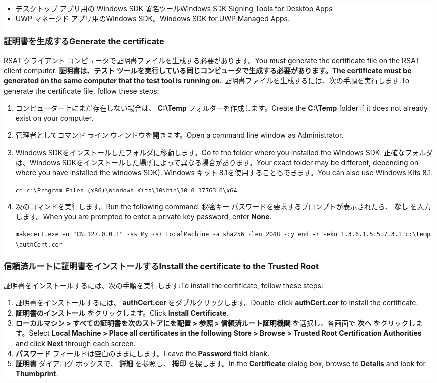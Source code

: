 + <span data-ttu-id="88de5-282">デスクトップ アプリ用の Windows SDK 署名ツール</span><span class="sxs-lookup"><span data-stu-id="88de5-282">Windows SDK Signing Tools for Desktop Apps</span></span>
+ <span data-ttu-id="88de5-283">UWP マネージド アプリ用のWindows SDK。</span><span class="sxs-lookup"><span data-stu-id="88de5-283">Windows SDK for UWP Managed Apps.</span></span>

### <a name="generate-the-certificate"></a><span data-ttu-id="88de5-284">証明書を生成する</span><span class="sxs-lookup"><span data-stu-id="88de5-284">Generate the certificate</span></span>

<span data-ttu-id="88de5-285">RSAT クライアント コンピュータで証明書ファイルを生成する必要があります。</span><span class="sxs-lookup"><span data-stu-id="88de5-285">You must generate the certificate file on the RSAT client computer.</span></span> <span data-ttu-id="88de5-286">**証明書は、テスト ツールを実行している同じコンピュータで生成する必要があります。**</span><span class="sxs-lookup"><span data-stu-id="88de5-286">**The certificate must be generated on the same computer that the test tool is running on.**</span></span> <span data-ttu-id="88de5-287">証明書ファイルを生成するには、次の手順を実行します:</span><span class="sxs-lookup"><span data-stu-id="88de5-287">To generate the certificate file, follow these steps:</span></span>
1. <span data-ttu-id="88de5-288">コンピューター上にまだ存在しない場合は、 **C:\Temp** フォルダーを作成します。</span><span class="sxs-lookup"><span data-stu-id="88de5-288">Create the **C:\Temp** folder if it does not already exist on your computer.</span></span>
2. <span data-ttu-id="88de5-289">管理者としてコマンド ライン ウィンドウを開きます。</span><span class="sxs-lookup"><span data-stu-id="88de5-289">Open a command line window as Administrator.</span></span>
3. <span data-ttu-id="88de5-290">Windows SDKをインストールしたフォルダに移動します。</span><span class="sxs-lookup"><span data-stu-id="88de5-290">Go to the folder where you installed the Windows SDK.</span></span> <span data-ttu-id="88de5-291">正確なフォルダは、Windows SDKをインストールした場所によって異なる場合があります。</span><span class="sxs-lookup"><span data-stu-id="88de5-291">Your exact folder may be different, depending on where you have installed the windows SDK).</span></span> <span data-ttu-id="88de5-292">Windows キット 8.1を使用することもできます。</span><span class="sxs-lookup"><span data-stu-id="88de5-292">You can also use Windows Kits 8.1.</span></span>

    ```Console
    cd c:\Program Files (x86)\Windows Kits\10\bin\10.0.17763.0\x64
    ```

4. <span data-ttu-id="88de5-293">次のコマンドを実行します。</span><span class="sxs-lookup"><span data-stu-id="88de5-293">Run the following command.</span></span> <span data-ttu-id="88de5-294">秘密キー パスワードを要求するプロンプトが表示されたら、 **なし** を入力します。</span><span class="sxs-lookup"><span data-stu-id="88de5-294">When you are prompted to enter a private key password, enter **None**.</span></span> 

    ```Console
    makecert.exe -n "CN=127.0.0.1" -ss My -sr LocalMachine -a sha256 -len 2048 -cy end -r -eku 1.3.6.1.5.5.7.3.1 c:\temp\authCert.cer
    ````

### <a name="install-the-certificate-to-the-trusted-root"></a><span data-ttu-id="88de5-295">信頼済ルートに証明書をインストールする</span><span class="sxs-lookup"><span data-stu-id="88de5-295">Install the certificate to the Trusted Root</span></span>

<span data-ttu-id="88de5-296">証明書をインストールするには、次の手順を実行します:</span><span class="sxs-lookup"><span data-stu-id="88de5-296">To install the certificate, follow these steps:</span></span>

1. <span data-ttu-id="88de5-297">証明書をインストールするには、 **authCert.cer** をダブルクリックします。</span><span class="sxs-lookup"><span data-stu-id="88de5-297">Double-click **authCert.cer** to install the certificate.</span></span>
2. <span data-ttu-id="88de5-298">**証明書のインストール** をクリックします。</span><span class="sxs-lookup"><span data-stu-id="88de5-298">Click **Install Certificate**.</span></span>
3. <span data-ttu-id="88de5-299">**ローカルマシン > すべての証明書を次のストアにを配置 > 参照 > 信頼済ルート証明機関** を選択し、各画面で **次へ** をクリックします。</span><span class="sxs-lookup"><span data-stu-id="88de5-299">Select **Local Machine > Place all certificates in the following Store > Browse > Trusted Root Certification Authorities** and click **Next** through each screen.</span></span>
4. <span data-ttu-id="88de5-300">**パスワード** フィールドは空白のままにします。</span><span class="sxs-lookup"><span data-stu-id="88de5-300">Leave the **Password** field blank.</span></span>
5. <span data-ttu-id="88de5-301">**証明書** ダイアログ ボックスで、 **詳細** を参照し、 **拇印** を探します。</span><span class="sxs-lookup"><span data-stu-id="88de5-301">In the **Certificate** dialog box, browse to **Details** and look for **Thumbprint**.</span></span>
